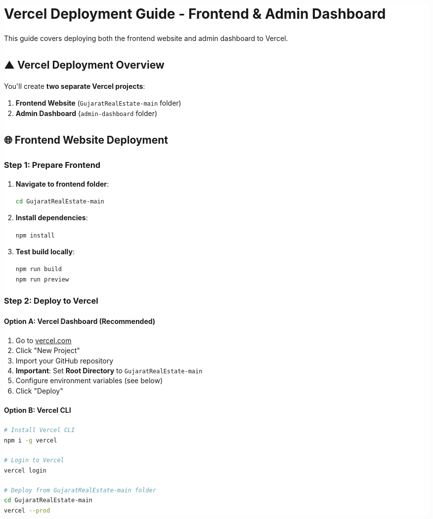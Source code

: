 # Vercel Deployment Guide - Frontend & Admin Dashboard

This guide covers deploying both the frontend website and admin dashboard to Vercel.

## ▲ Vercel Deployment Overview

You'll create **two separate Vercel projects**:
1. **Frontend Website** (`GujaratRealEstate-main` folder)
2. **Admin Dashboard** (`admin-dashboard` folder)

## 🌐 Frontend Website Deployment

### Step 1: Prepare Frontend

1. **Navigate to frontend folder**:
   ```bash
   cd GujaratRealEstate-main
   ```

2. **Install dependencies**:
   ```bash
   npm install
   ```

3. **Test build locally**:
   ```bash
   npm run build
   npm run preview
   ```

### Step 2: Deploy to Vercel

#### Option A: Vercel Dashboard (Recommended)

1. Go to [vercel.com](https://vercel.com)
2. Click "New Project"
3. Import your GitHub repository
4. **Important**: Set **Root Directory** to `GujaratRealEstate-main`
5. Configure environment variables (see below)
6. Click "Deploy"

#### Option B: Vercel CLI

```bash
# Install Vercel CLI
npm i -g vercel

# Login to Vercel
vercel login

# Deploy from GujaratRealEstate-main folder
cd GujaratRealEstate-main
vercel --prod
```
